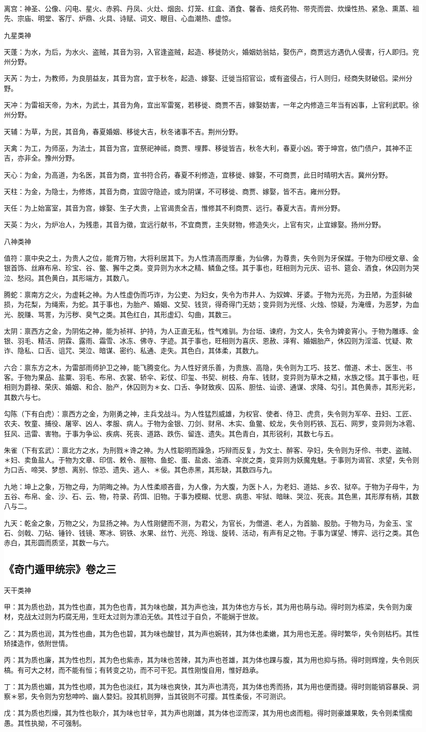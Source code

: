 离宫：神圣、公像、闪电、星火、赤鸦、丹凤、火灶、烟囱、灯笼、红盒、酒食、馨香、焙炙药物、带壳而尝、炊燥性热、紧急、熏蒸、祖先、宗庙、明堂、客厅、炉鼎、火具、诗赋、词文、眼目、心血潮热、虚惊。

九星类神

天蓬：为水，为后，为水火、盗贼，其音为羽，入官逢盗贼，起造、移徙防火，婚姻妨翁姑，娶伤产，商贾远方遇仇人侵害，行人即归。兖州分野。

天芮：为士，为教师，为良朋益友，其音为宫，宜于秋冬，起造、嫁娶、迁徙当招官讼，或有盗侵占，行人则归，经商失财破侣。梁州分野。

天冲：为雷祖天帝，为木，为武士，其音为角，宜出军雷冤，若移徙、商贾不吉，嫁娶妨害，一年之内修造三年当有凶事，上官利武职。徐州分野。

天辅：为草，为民，其音角，春夏婚姻、移徙大吉，秋冬诸事不吉。荆州分野。

天禽：为工，为师巫，为法士，其音为宫，宜祭祀神祗，商贾、埋葬、移徙皆吉，秋冬大利，春夏小凶。寄于坤宫，依门债户，其神不正吉，亦非全。豫州分野。

天心：为金，为高道，为名医，其音为商，宜书符合药，春夏不利修造，宜移徙、嫁娶，不可商贾，此日时晴明大吉。冀州分野。

天柱：为金，为隐士，为修炼，其音为商，宜固守隐迹，或为阴谋，不可移徙、商贾、嫁娶，皆不吉。雍州分野。

天任：为上始富室，其音为宫，嫁娶、生子大贵，上官谒贵全吉，惟修其不利商贾、远行。春夏大吉。青州分野。

天英：为火，为炉冶人，为残患，其音为徵，宜远行献书，不宜商贾，主失财物，修造失火，上官有灾，止宜嫁娶。扬州分野。

八神类神

值符：禀中央之土，为贵人之位，能育万物，大将利居其下。为人性清高而厚重，为仙佛，为尊贵，失令则为牙保媒。于物为印绶文章、金银首饰、丝麻布帛、珍宝、谷、鳖、獬牛之类。变异则为水木之精、鳞鱼之怪。其于事也，旺相则为元庆、诏书、筵会、酒食，休囚则为哭泣、愁闷。其色黄白，其形端方，其数八。

腾蛇：禀南方之火，为虚耗之神。为人性虚伪而巧诈，为公吏、为妇女，失令为市井人、为奴婢、牙婆。于物为光亮，为丑陋，为歪斜破损，为花梨，为绳索，为蛇。其于事也，为胎产、婚姻、文契、钱货，得奇得门无妨；变异则为光怪、火烛、惊疑，为淹缠，为恶梦，为血光、脱赚、骂詈，为污秽、臭气之类。其色红白，其形虚幻、勾曲，其数三。

太阴：禀西方之金，为阴佑之神，能为祯祥、护持，为人正直无私，性气难驯。为台垣、谏府，为文人，失令为婢妾宵小。于物为雕琢、金银、羽毛、精洁、阴霖、露雨、霜雪、冰冻、佛寺、字迹。其于事也，旺相则为喜庆、恩赦、泽宥、婚姻胎产，休囚则为淫滥、忧疑、欺诈、隐私、口舌、诅咒、哭泣、暗谋、密约、私通、走失。其色白，其体柔，其数九。

六合：禀东方之木，为雷部雨师护卫之神，能飞腾变化。为人性好贤乐善，为贵族、高隐，失令则为工巧、技艺、僧道、术士、医生、书客。于物为果品、盐粟、羽毛、布帛、衣裳、轿伞、彩仗、印玺、书契、树枝、舟车、钱财，变异则为草木之精，水族之怪。其于事也，旺相则为爵禄、荣庆、婚姻、和合、胎产，休囚则为＊女、口舌、争财致疾、囚系、胆怯、讪谤、通谋、求降、勾引。其色黄赤，其形光彩，其数六与七。

勾陈（下有白虎）：禀西方之金，为刚勇之神，主兵戈战斗。为人性猛烈威雄，为权官、使者、侍卫、虎贲，失令则为军卒、丑妇、工匠、农夫、牧童、捕役、屠宰、凶人、孝服、病人。于物为金银、刀剑、财帛、木实、鱼鳖、蛟龙，失令则朽铁、瓦石、网罗，变异则为冰雹、狂风、迅雷、害物。于事为争讼、疾病、死丧、道路、跌伤、留连、遗失。其色青白，其形锐利，其数七与五。

朱雀（下有玄武）：禀北方之水，为刑戮＊谗之神。为人性聪明而躁急，巧辩而反复，为文士、醉客、孕妇，失令则为牙伶、书吏、盗贼、＊妇、卖鱼盐人。于物为文章、印信、敕令、服物、鱼蛇、蛋、盐卤、油酒、伞炭之类，变异则为妖魔鬼魅。于事则为谒官、求望，失令则为口舌、啼哭、梦想、离别、惊恐、遗失、逃人、＊佞。其色赤黑，其形缺，其数四与九。

九地：坤上之象，万物之母，为阴晦之神。为人性柔顺吝啬，为人像，为大腹，为医卜人，为老妇、道姑、乡农、狱卒。于物为子母牛，为五谷、布帛、金、沙、石、云、物，符录、药饵、旧物。于事为模糊、忧思、病患、牢狱、暗昧、哭泣、死丧。其色黑，其形厚有柄，其数八与二。

九天：乾金之象，万物之父，为显扬之神。为人性刚健而不测，为君父，为官长，为僧道、老人，为首脑、股肋。于物为马，为金玉、宝石、剑戟、刀砧、锤铃、钱镜、寒冰、铜铁、水果、丝竹、光亮、玲珑、旋转、活动，有声有足之物。于事为谋望、博弈、远行之类。其色赤白，其形圆而质坚，其数一与六。

## 《奇门遁甲统宗》卷之三

天干类神

甲：其为质也劲，其为性也直，其为色也青，其为味也酸，其为声也浊，其为体也方与长，其为用也萌与动。得时则为栋梁，失令则为废材，克战太过则为朽腐无用，生旺太过则为漂泊无依。其性过于自负，不能娴于世故。

乙：其为质也润，其为性也曲，其为色也碧，其为味也酸甘，其为声也婉转，其为体也柔嫩，其为用也无差。得时繁华，失令则枯朽。其性矫揉造作，依附世情。

丙：其为质也廉，其为性也烈，其为色也紫赤，其为味也苦辣，其为声也苍雄，其为体也踝与腹，其为用也抑与扬。得时则辉煌，失令则灰槁。有可大之材，而不能有恒；有转变之功，而不可干犯。其性刚愎自用，惟好趋承。

丁：其为质也媚，其为性也顺，其为色也淡红，其为味也爽快，其为声也清亮，其为体也秀而扬，其为用也便而捷。得时则能销容暴戾、洞察＊邪，失令则为穷愁呻吟、幽人婺妇。投其机则狎，当其锐则不可撄。其性柔佞，不可测识。

戊：其为质也烈燥，其为性也耿介，其为味也甘辛，其为声也刚雄，其为体也涩而深，其为用也卤而粗。得时则豪雄果敢，失令则柔懦痴愚。其性执拗，不可强制。
